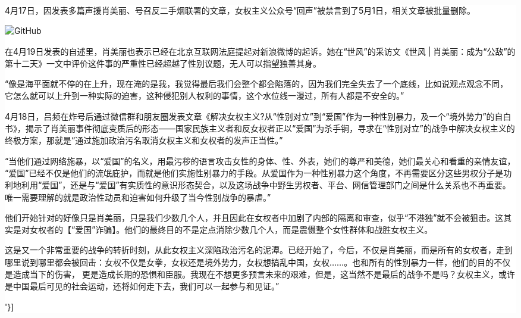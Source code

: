 4月17日，因发表多篇声援肖美丽、号召反二手烟联署的文章，女权主义公众号“回声”被禁言到了5月1日，相关文章被批量删除。

![GitHub](https://chinadigitaltimes.net/chinese/files/2021/04/IMG_5718.jpg)

在4月19日发表的自述里，肖美丽也表示已经在北京互联网法庭提起对新浪微博的起诉。她在“世风”的采访文《世风 | 肖美丽：成为“公敌”的第十二天》一文中评价这件事的严重性已经超越了性别议题，无人可以指望独善其身。



“像是海平面就不停的在上升，现在淹的是我，我觉得最后我们会整个都会陷落的，因为我们完全失去了一个底线，比如说观点观念不同，它怎么就可以上升到一种实际的迫害，这种侵犯别人权利的事情，这个水位线一漫过，所有人都是不安全的。”



4月18日，吕频在炸号后通过微信群和朋友圈发表文章《解决女权主义?从“性别对立”到“爱国”作为一种性别暴力，及一个“境外势力”的自白书》，揭示了肖美丽事件彻底变质后的形态——国家民族主义者和反女权者正以“爱国”为杀手锏，寻求在“性别对立”的战争中解决女权主义的终极方案，那就是“通过施加政治污名取消女权主义和女权者的发声正当性。”



“当他们通过网络施暴，以“爱国”的名义，用最污秽的语言攻击女性的身体、性、外表，她们的尊严和美德，她们最关心和看重的亲情友谊， “爱国”已经不仅是他们的流氓庇护，而就是他们实施性别暴力的手段。从爱国作为一种性别暴力这个角度，不再需要区分这些男权分子是功利地利用“爱国”，还是与“爱国”有实质性的意识形态契合，以及这场战争中野生男权者、平台、网信管理部门之间是什么关系也不再重要。唯一需要理解的就是政治性动员和迫害如何升级了当今性别战争的暴虐。”

他们开始针对的好像只是肖美丽，只是我们少数几个人，并且因此在女权者中加剧了内部的隔离和审查，似乎“不港独”就不会被狙击。这其实是对女权者的【“爱国”诈骗】。他们的最终目的不是定点消除少数几个人，而是震慑整个女性群体和战胜女权主义。

这是又一个非常重要的战争的转折时刻，从此女权主义深陷政治污名的泥潭。已经开始了，今后，不仅是肖美丽，而是所有的女权者，走到哪里说到哪里都会被回击：女权不仅是女拳，女权还是境外势力，女权想搞乱中国，女权……。也和所有的性别暴力一样，他们的目的不仅是造成当下的伤害， 更是造成长期的恐惧和臣服。我现在不想更多预言未来的艰难，但是，这当然不是最后的战争不是吗？女权主义，或许是中国最后可见的社会运动，还将如何走下去，我们可以一起参与和见证。”

'}]